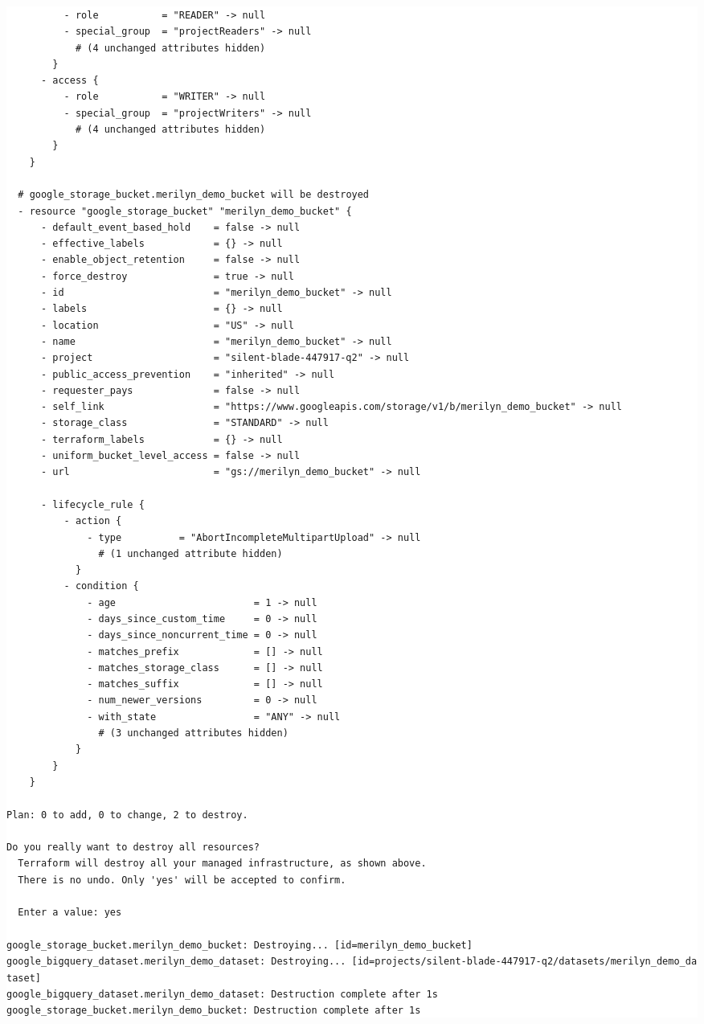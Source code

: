 ```
          - role           = "READER" -> null
          - special_group  = "projectReaders" -> null
            # (4 unchanged attributes hidden)
        }
      - access {
          - role           = "WRITER" -> null
          - special_group  = "projectWriters" -> null
            # (4 unchanged attributes hidden)
        }
    }

  # google_storage_bucket.merilyn_demo_bucket will be destroyed
  - resource "google_storage_bucket" "merilyn_demo_bucket" {
      - default_event_based_hold    = false -> null
      - effective_labels            = {} -> null
      - enable_object_retention     = false -> null
      - force_destroy               = true -> null
      - id                          = "merilyn_demo_bucket" -> null
      - labels                      = {} -> null
      - location                    = "US" -> null
      - name                        = "merilyn_demo_bucket" -> null
      - project                     = "silent-blade-447917-q2" -> null
      - public_access_prevention    = "inherited" -> null
      - requester_pays              = false -> null
      - self_link                   = "https://www.googleapis.com/storage/v1/b/merilyn_demo_bucket" -> null
      - storage_class               = "STANDARD" -> null
      - terraform_labels            = {} -> null
      - uniform_bucket_level_access = false -> null
      - url                         = "gs://merilyn_demo_bucket" -> null

      - lifecycle_rule {
          - action {
              - type          = "AbortIncompleteMultipartUpload" -> null
                # (1 unchanged attribute hidden)
            }
          - condition {
              - age                        = 1 -> null
              - days_since_custom_time     = 0 -> null
              - days_since_noncurrent_time = 0 -> null
              - matches_prefix             = [] -> null
              - matches_storage_class      = [] -> null
              - matches_suffix             = [] -> null
              - num_newer_versions         = 0 -> null
              - with_state                 = "ANY" -> null
                # (3 unchanged attributes hidden)
            }
        }
    }

Plan: 0 to add, 0 to change, 2 to destroy.

Do you really want to destroy all resources?
  Terraform will destroy all your managed infrastructure, as shown above.
  There is no undo. Only 'yes' will be accepted to confirm.

  Enter a value: yes

google_storage_bucket.merilyn_demo_bucket: Destroying... [id=merilyn_demo_bucket]
google_bigquery_dataset.merilyn_demo_dataset: Destroying... [id=projects/silent-blade-447917-q2/datasets/merilyn_demo_dataset]
google_bigquery_dataset.merilyn_demo_dataset: Destruction complete after 1s
google_storage_bucket.merilyn_demo_bucket: Destruction complete after 1s
```